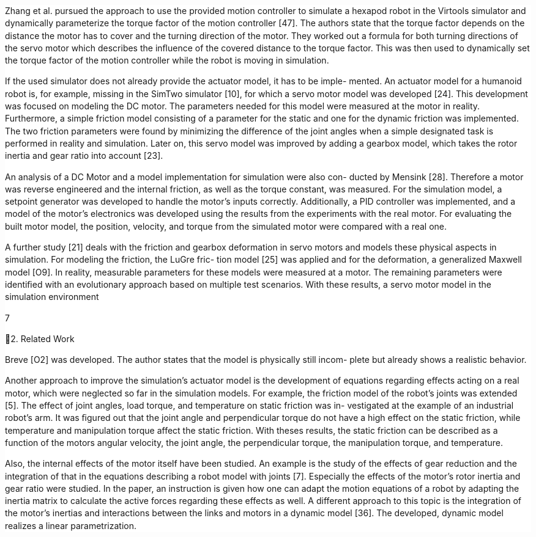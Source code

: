 Zhang et al. pursued the approach to use the provided motion controller to simulate a
hexapod robot in the Virtools simulator and dynamically parameterize the torque factor
of the motion controller [47]. The authors state that the torque factor depends on the
distance the motor has to cover and the turning direction of the motor. They worked out
a formula for both turning directions of the servo motor which describes the inﬂuence
of the covered distance to the torque factor. This was then used to dynamically set the
torque factor of the motion controller while the robot is moving in simulation.

If the used simulator does not already provide the actuator model, it has to be imple-
mented. An actuator model for a humanoid robot is, for example, missing in the SimTwo
simulator [10], for which a servo motor model was developed [24]. This development
was focused on modeling the DC motor. The parameters needed for this model were
measured at the motor in reality. Furthermore, a simple friction model consisting of a
parameter for the static and one for the dynamic friction was implemented. The two
friction parameters were found by minimizing the difference of the joint angles when
a simple designated task is performed in reality and simulation. Later on, this servo
model was improved by adding a gearbox model, which takes the rotor inertia and gear
ratio into account [23].

An analysis of a DC Motor and a model implementation for simulation were also con-
ducted by Mensink [28]. Therefore a motor was reverse engineered and the internal
friction, as well as the torque constant, was measured. For the simulation model, a
setpoint generator was developed to handle the motor’s inputs correctly. Additionally, a
PID controller was implemented, and a model of the motor’s electronics was developed
using the results from the experiments with the real motor. For evaluating the built motor
model, the position, velocity, and torque from the simulated motor were compared with
a real one.

A further study [21] deals with the friction and gearbox deformation in servo motors and
models these physical aspects in simulation. For modeling the friction, the LuGre fric-
tion model [25] was applied and for the deformation, a generalized Maxwell model [O9].
In reality, measurable parameters for these models were measured at a motor. The
remaining parameters were identiﬁed with an evolutionary approach based on multiple
test scenarios. With these results, a servo motor model in the simulation environment

7

2. Related Work

Breve [O2] was developed. The author states that the model is physically still incom-
plete but already shows a realistic behavior.

Another approach to improve the simulation’s actuator model is the development of
equations regarding effects acting on a real motor, which were neglected so far in the
simulation models. For example, the friction model of the robot’s joints was extended
[5]. The effect of joint angles, load torque, and temperature on static friction was in-
vestigated at the example of an industrial robot’s arm. It was ﬁgured out that the joint
angle and perpendicular torque do not have a high effect on the static friction, while
temperature and manipulation torque affect the static friction. With theses results, the
static friction can be described as a function of the motors angular velocity, the joint
angle, the perpendicular torque, the manipulation torque, and temperature.

Also, the internal effects of the motor itself have been studied. An example is the study
of the effects of gear reduction and the integration of that in the equations describing
a robot model with joints [7]. Especially the effects of the motor’s rotor inertia and
gear ratio were studied.
In the paper, an instruction is given how one can adapt the
motion equations of a robot by adapting the inertia matrix to calculate the active forces
regarding these effects as well. A different approach to this topic is the integration of
the motor’s inertias and interactions between the links and motors in a dynamic model
[36]. The developed, dynamic model realizes a linear parametrization.
